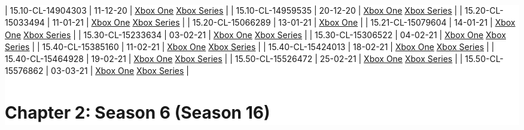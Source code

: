 | 15.10-CL-14904303 | 11-12-20 | [Xbox One](http://assets1.xboxlive.com/11/bbb54196-ef5d-4864-a870-4938afd2ddec/4a617fcb-3c09-4ac5-9c4c-dc46b5263876/1.0.1490.4303.82f14f4f-bcdf-46b9-88c5-16133ed5d14d/436609B6.FortniteClient_1.0.1490.4303_neutral__9ncxwbgmmv7m8_x.xvc) [Xbox Series](http://assets1.xboxlive.com/Z/e6065f02-a3e8-438e-bc4f-dd6681a7fac6/4a617fcb-3c09-4ac5-9c4c-dc46b5263876/2.0.1490.4303.7bfc771f-4c9a-430b-9f1f-c2ead3b40334/436609B6.FortniteClient_2.0.1490.4303_neutral__9ncxwbgmmv7m8_xs.xvc) |
| 15.10-CL-14959535 | 20-12-20 | [Xbox One](http://assets1.xboxlive.com/8/e63cc7ab-33e3-418b-9f5c-d14684f9e4f1/4a617fcb-3c09-4ac5-9c4c-dc46b5263876/1.0.1495.9535.1394fad8-e50c-4de3-817e-e820cbb53b2a/436609B6.FortniteClient_1.0.1495.9535_neutral__9ncxwbgmmv7m8_x.xvc) [Xbox Series](http://assets1.xboxlive.com/5/f641618f-a74b-4c0a-97bd-967f8bc43411/4a617fcb-3c09-4ac5-9c4c-dc46b5263876/2.0.1495.9535.b044d4a9-afa6-46e7-941f-a5bbced7c013/436609B6.FortniteClient_2.0.1495.9535_neutral__9ncxwbgmmv7m8_xs.xvc) |
| 15.20-CL-15033494 | 11-01-21 | [Xbox One](http://assets1.xboxlive.com/2/de163fa3-3ac9-4d50-ae6b-7ff38dfdfeac/4a617fcb-3c09-4ac5-9c4c-dc46b5263876/1.0.1503.3494.0919f8ab-932f-4052-b992-e3c3dbf0ff01/436609B6.FortniteClient_1.0.1503.3494_neutral__9ncxwbgmmv7m8_x.xvc) [Xbox Series](http://assets1.xboxlive.com/15/575ac6ad-9d80-46e7-b91a-6d39eccd23a0/4a617fcb-3c09-4ac5-9c4c-dc46b5263876/2.0.1503.3494.eb62506d-0e01-451f-9f3a-592d7a49aa36/436609B6.FortniteClient_2.0.1503.3494_neutral__9ncxwbgmmv7m8_xs.xvc) |
| 15.20-CL-15066289 | 13-01-21 | [Xbox One](http://assets1.xboxlive.com/10/562d960b-95ff-4a63-bdce-79ff21883e26/4a617fcb-3c09-4ac5-9c4c-dc46b5263876/1.0.1506.6289.030e68f0-b7bf-48ed-933d-be467b702138/436609B6.FortniteClient_1.0.1506.6289_neutral__9ncxwbgmmv7m8_x.xvc) |
| 15.21-CL-15079604 | 14-01-21 | [Xbox One](http://assets1.xboxlive.com/3/ac3ed70b-bae2-4302-aba2-745343027326/4a617fcb-3c09-4ac5-9c4c-dc46b5263876/1.0.1507.9604.b40082ca-a48a-4102-9101-2360cbfc5b2b/436609B6.FortniteClient_1.0.1507.9604_neutral__9ncxwbgmmv7m8_x.xvc) [Xbox Series](http://assets1.xboxlive.com/2/207ff76d-cb52-444e-b0fb-9bac2d3167d3/4a617fcb-3c09-4ac5-9c4c-dc46b5263876/2.0.1507.9604.5ad362ed-57d0-4408-b7f5-a1a108efa714/436609B6.FortniteClient_2.0.1507.9604_neutral__9ncxwbgmmv7m8_xs.xvc) |
| 15.30-CL-15233634 | 03-02-21 | [Xbox One](http://assets1.xboxlive.com/3/7f593890-c8d2-4bbe-96cc-3ba65afbddae/4a617fcb-3c09-4ac5-9c4c-dc46b5263876/1.0.1523.3634.7c81bb08-dec1-4d7e-868d-13138234865c/436609B6.FortniteClient_1.0.1523.3634_neutral__9ncxwbgmmv7m8_x.xvc) [Xbox Series](http://assets1.xboxlive.com/1/e40eebb3-ef66-4f54-b55e-85f2047625c7/4a617fcb-3c09-4ac5-9c4c-dc46b5263876/2.0.1523.3634.5cfd4b66-94b9-48a8-a10c-99bba4cea823/436609B6.FortniteClient_2.0.1523.3634_neutral__9ncxwbgmmv7m8_xs.xvc) |
| 15.30-CL-15306522 | 04-02-21 | [Xbox One](http://assets1.xboxlive.com/15/2d3034e9-15d7-4192-b4e0-5c4cacfa0ae9/4a617fcb-3c09-4ac5-9c4c-dc46b5263876/1.0.1530.6522.027f9187-b5e8-42e5-8616-3adeb9cffa2b/436609B6.FortniteClient_1.0.1530.6522_neutral__9ncxwbgmmv7m8_x.xvc) [Xbox Series](http://assets1.xboxlive.com/2/09620bf9-12ce-43c2-b43d-aa44514efe2f/4a617fcb-3c09-4ac5-9c4c-dc46b5263876/2.0.1530.6522.e5137e3b-9e74-420a-be07-7c7def2c9503/436609B6.FortniteClient_2.0.1530.6522_neutral__9ncxwbgmmv7m8_xs.xvc) |
| 15.40-CL-15385160 | 11-02-21 | [Xbox One](http://assets1.xboxlive.com/Z/d5cb2274-48a8-4b18-b536-01161f3c8192/4a617fcb-3c09-4ac5-9c4c-dc46b5263876/1.0.1538.5160.f985c7bd-2489-4f73-9026-5a65a961dc97/436609B6.FortniteClient_1.0.1538.5160_neutral__9ncxwbgmmv7m8_x.xvc) [Xbox Series](http://assets1.xboxlive.com/7/83280bb7-7fbe-4c2b-9b70-e63a0f689d15/4a617fcb-3c09-4ac5-9c4c-dc46b5263876/2.0.1538.5160.8bc9f3fb-9f81-49a9-a42e-133662abb21c/436609B6.FortniteClient_2.0.1538.5160_neutral__9ncxwbgmmv7m8_xs.xvc) |
| 15.40-CL-15424013 | 18-02-21 | [Xbox One](http://assets1.xboxlive.com/3/f316cacf-92e7-4730-aa32-ab5314069500/4a617fcb-3c09-4ac5-9c4c-dc46b5263876/1.0.1542.4013.a7d3a9ca-dcbb-4925-b9cb-18dd2f8290e6/436609B6.FortniteClient_1.0.1542.4013_neutral__9ncxwbgmmv7m8_x.xvc) [Xbox Series](http://assets1.xboxlive.com/Z/8991c184-5284-42f4-9717-6c30791dee76/4a617fcb-3c09-4ac5-9c4c-dc46b5263876/2.0.1542.4013.73c97d77-b8a1-41e0-b5f0-5ee32205f2ff/436609B6.FortniteClient_2.0.1542.4013_neutral__9ncxwbgmmv7m8_xs.xvc) |
| 15.40-CL-15464928 | 19-02-21 | [Xbox One](http://assets1.xboxlive.com/14/a13ca29a-a985-4848-89d3-c825119b0958/4a617fcb-3c09-4ac5-9c4c-dc46b5263876/1.0.1546.4928.64d2bf9e-b949-4fda-ba4c-8a494ab4fe71/436609B6.FortniteClient_1.0.1546.4928_neutral__9ncxwbgmmv7m8_x.xvc) [Xbox Series](http://assets1.xboxlive.com/Z/b0c1d876-d0bf-4f13-a878-8c3cf69c6237/4a617fcb-3c09-4ac5-9c4c-dc46b5263876/2.0.1546.4928.04ac6551-18af-4148-926f-78e9382b97e5/436609B6.FortniteClient_2.0.1546.4928_neutral__9ncxwbgmmv7m8_xs.xvc) |
| 15.50-CL-15526472 | 25-02-21 | [Xbox One](http://assets1.xboxlive.com/2/8809b6d8-b4fe-4cba-9182-da864ad5c1fc/4a617fcb-3c09-4ac5-9c4c-dc46b5263876/1.0.1552.6472.e4949b4d-e2a1-43be-9d84-cc5778ca4f81/436609B6.FortniteClient_1.0.1552.6472_neutral__9ncxwbgmmv7m8_x.xvc) [Xbox Series](http://assets1.xboxlive.com/12/147e1c97-1d96-4cdf-9edd-4845d60ad9a9/4a617fcb-3c09-4ac5-9c4c-dc46b5263876/2.0.1552.6472.a36b07b0-0f95-446b-adf6-c5f1a4485c5e/436609B6.FortniteClient_2.0.1552.6472_neutral__9ncxwbgmmv7m8_xs.xvc) |
| 15.50-CL-15576862 | 03-03-21 | [Xbox One](http://assets1.xboxlive.com/12/ffa3fc0e-2762-4002-bd95-653b9b6918f4/4a617fcb-3c09-4ac5-9c4c-dc46b5263876/1.0.1557.6862.24868ed7-24cb-4793-a5f6-ed8e403e4d25/436609B6.FortniteClient_1.0.1557.6862_neutral__9ncxwbgmmv7m8_x.xvc) [Xbox Series](http://assets1.xboxlive.com/10/eca95fca-a384-4721-89b1-956378526ab6/4a617fcb-3c09-4ac5-9c4c-dc46b5263876/2.0.1557.6862.f664a976-46e3-4e41-bf8b-7b4e4f0a3a34/436609B6.FortniteClient_2.0.1557.6862_neutral__9ncxwbgmmv7m8_xs.xvc) |

# Chapter 2: Season 6 (Season 16)